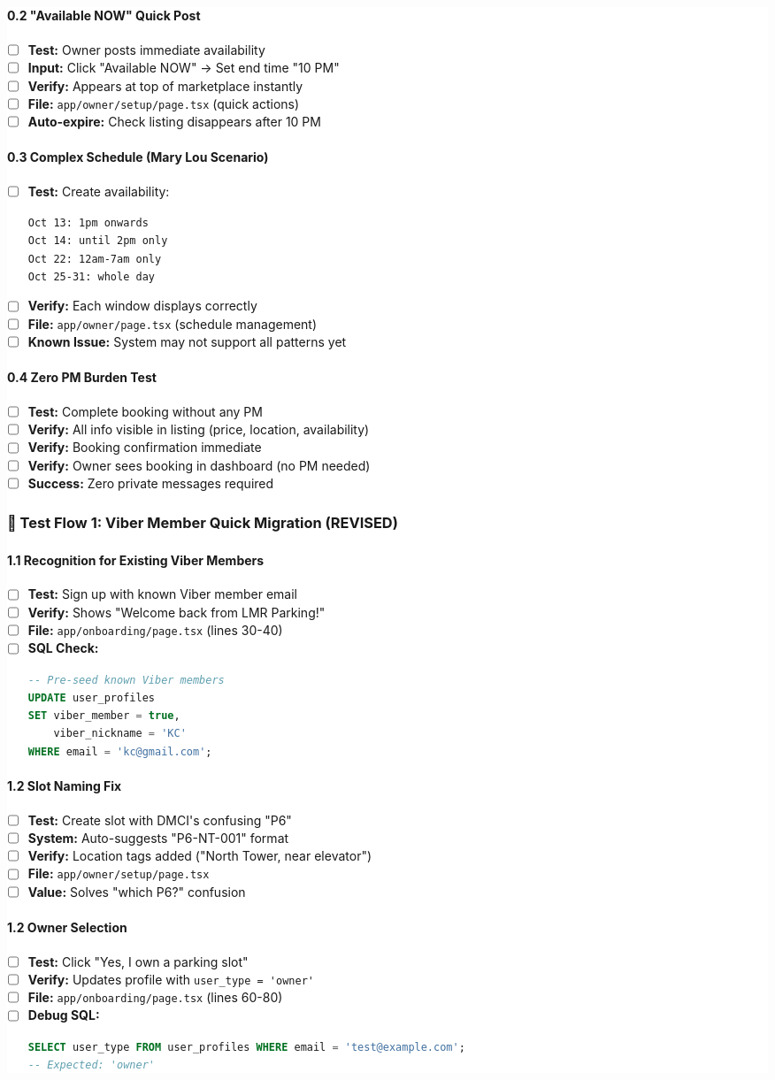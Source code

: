#### **0.2 "Available NOW" Quick Post**
- [ ] **Test:** Owner posts immediate availability
- [ ] **Input:** Click "Available NOW" → Set end time "10 PM"
- [ ] **Verify:** Appears at top of marketplace instantly
- [ ] **File:** `app/owner/setup/page.tsx` (quick actions)
- [ ] **Auto-expire:** Check listing disappears after 10 PM

#### **0.3 Complex Schedule (Mary Lou Scenario)**
- [ ] **Test:** Create availability:
  ```
  Oct 13: 1pm onwards
  Oct 14: until 2pm only
  Oct 22: 12am-7am only
  Oct 25-31: whole day
  ```
- [ ] **Verify:** Each window displays correctly
- [ ] **File:** `app/owner/page.tsx` (schedule management)
- [ ] **Known Issue:** System may not support all patterns yet

#### **0.4 Zero PM Burden Test**
- [ ] **Test:** Complete booking without any PM
- [ ] **Verify:** All info visible in listing (price, location, availability)
- [ ] **Verify:** Booking confirmation immediate
- [ ] **Verify:** Owner sees booking in dashboard (no PM needed)
- [ ] **Success:** Zero private messages required

### **🔄 Test Flow 1: Viber Member Quick Migration (REVISED)**

#### **1.1 Recognition for Existing Viber Members**
- [ ] **Test:** Sign up with known Viber member email
- [ ] **Verify:** Shows "Welcome back from LMR Parking!"
- [ ] **File:** `app/onboarding/page.tsx` (lines 30-40)
- [ ] **SQL Check:**
  ```sql
  -- Pre-seed known Viber members
  UPDATE user_profiles 
  SET viber_member = true, 
      viber_nickname = 'KC' 
  WHERE email = 'kc@gmail.com';
  ```

#### **1.2 Slot Naming Fix**
- [ ] **Test:** Create slot with DMCI's confusing "P6"
- [ ] **System:** Auto-suggests "P6-NT-001" format
- [ ] **Verify:** Location tags added ("North Tower, near elevator")
- [ ] **File:** `app/owner/setup/page.tsx`
- [ ] **Value:** Solves "which P6?" confusion

#### **1.2 Owner Selection**
- [ ] **Test:** Click "Yes, I own a parking slot"
- [ ] **Verify:** Updates profile with `user_type = 'owner'`
- [ ] **File:** `app/onboarding/page.tsx` (lines 60-80)
- [ ] **Debug SQL:**
  ```sql
  SELECT user_type FROM user_profiles WHERE email = 'test@example.com';
  -- Expected: 'owner'
  ```
